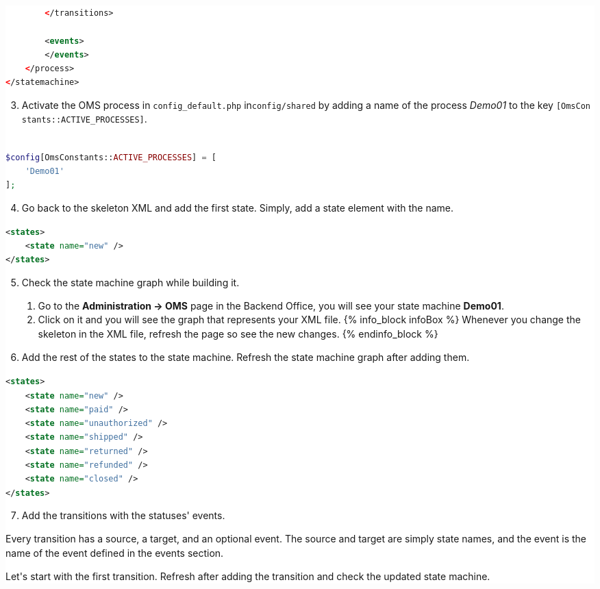 ```xml
		</transitions>

		<events>
		</events>
	</process>
</statemachine>
```

3. Activate the OMS process in `config_default.php` in`config/shared` by adding a name of the process _Demo01_ to the key `[OmsConstants::ACTIVE_PROCESSES]`.

```php

$config[OmsConstants::ACTIVE_PROCESSES] = [
	'Demo01'
];
```

4. Go back to the skeleton XML and add the first state. Simply, add a state element with the name.

```xml
<states>
	<state name="new" />
</states>
```

5. Check the state machine graph while building it.
    1. Go to the **Administration → OMS** page in the Backend Office, you will see your state machine **Demo01**.
    2. Click on it and you will see the graph that represents your XML file.
{% info_block infoBox %}
Whenever you change the skeleton in the XML file, refresh the page so see the new changes.
{% endinfo_block %}

6. Add the rest of the states to the state machine. Refresh the state machine graph after adding them.

```xml
<states>
	<state name="new" />
	<state name="paid" />
	<state name="unauthorized" />
	<state name="shipped" />
	<state name="returned" />
	<state name="refunded" />
	<state name="closed" />
</states>
```

7. Add the transitions with the statuses' events.

Every transition has a source, a target, and an optional event. The source and target are simply state names, and the event is the name of the event defined in the events section.

Let's start with the first transition. Refresh after adding the transition and check the updated state machine.
